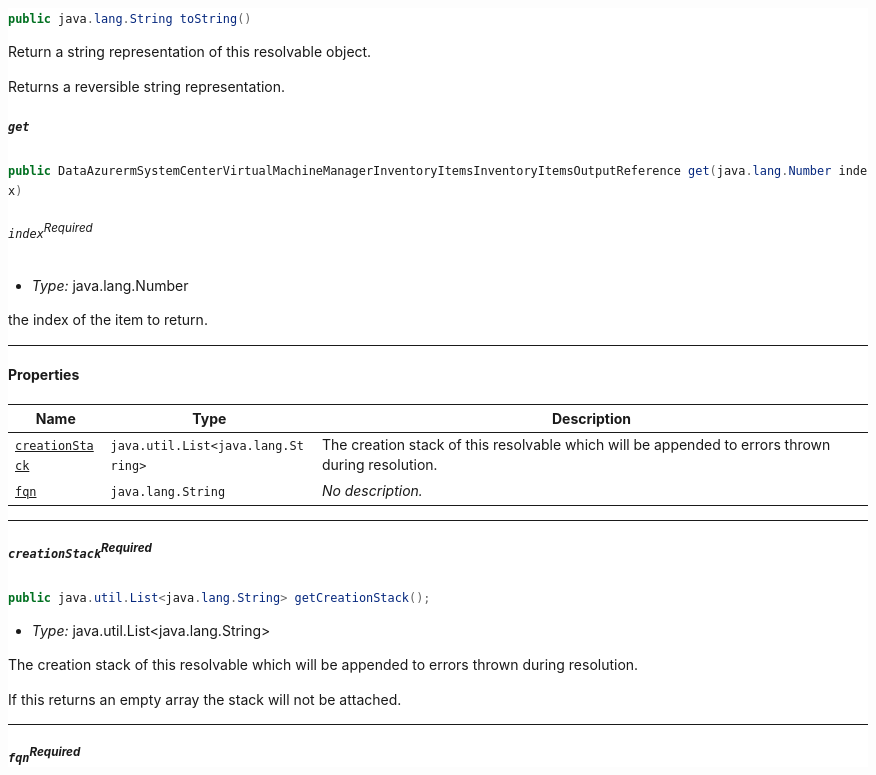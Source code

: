 ```java
public java.lang.String toString()
```

Return a string representation of this resolvable object.

Returns a reversible string representation.

##### `get` <a name="get" id="@cdktf/provider-azurerm.dataAzurermSystemCenterVirtualMachineManagerInventoryItems.DataAzurermSystemCenterVirtualMachineManagerInventoryItemsInventoryItemsList.get"></a>

```java
public DataAzurermSystemCenterVirtualMachineManagerInventoryItemsInventoryItemsOutputReference get(java.lang.Number index)
```

###### `index`<sup>Required</sup> <a name="index" id="@cdktf/provider-azurerm.dataAzurermSystemCenterVirtualMachineManagerInventoryItems.DataAzurermSystemCenterVirtualMachineManagerInventoryItemsInventoryItemsList.get.parameter.index"></a>

- *Type:* java.lang.Number

the index of the item to return.

---


#### Properties <a name="Properties" id="Properties"></a>

| **Name** | **Type** | **Description** |
| --- | --- | --- |
| <code><a href="#@cdktf/provider-azurerm.dataAzurermSystemCenterVirtualMachineManagerInventoryItems.DataAzurermSystemCenterVirtualMachineManagerInventoryItemsInventoryItemsList.property.creationStack">creationStack</a></code> | <code>java.util.List<java.lang.String></code> | The creation stack of this resolvable which will be appended to errors thrown during resolution. |
| <code><a href="#@cdktf/provider-azurerm.dataAzurermSystemCenterVirtualMachineManagerInventoryItems.DataAzurermSystemCenterVirtualMachineManagerInventoryItemsInventoryItemsList.property.fqn">fqn</a></code> | <code>java.lang.String</code> | *No description.* |

---

##### `creationStack`<sup>Required</sup> <a name="creationStack" id="@cdktf/provider-azurerm.dataAzurermSystemCenterVirtualMachineManagerInventoryItems.DataAzurermSystemCenterVirtualMachineManagerInventoryItemsInventoryItemsList.property.creationStack"></a>

```java
public java.util.List<java.lang.String> getCreationStack();
```

- *Type:* java.util.List<java.lang.String>

The creation stack of this resolvable which will be appended to errors thrown during resolution.

If this returns an empty array the stack will not be attached.

---

##### `fqn`<sup>Required</sup> <a name="fqn" id="@cdktf/provider-azurerm.dataAzurermSystemCenterVirtualMachineManagerInventoryItems.DataAzurermSystemCenterVirtualMachineManagerInventoryItemsInventoryItemsList.property.fqn"></a>
